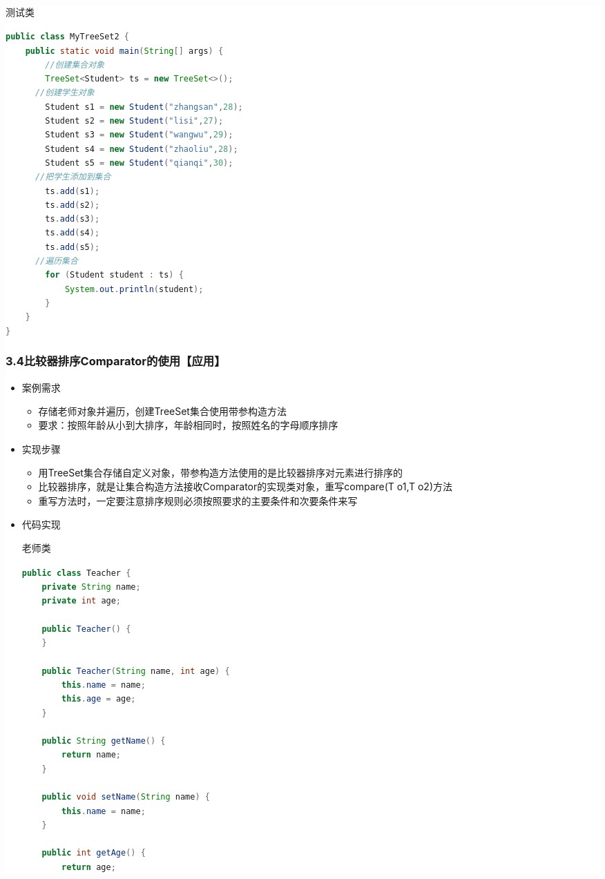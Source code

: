   测试类

  ```java
  public class MyTreeSet2 {
      public static void main(String[] args) {
          //创建集合对象
          TreeSet<Student> ts = new TreeSet<>();
  	    //创建学生对象
          Student s1 = new Student("zhangsan",28);
          Student s2 = new Student("lisi",27);
          Student s3 = new Student("wangwu",29);
          Student s4 = new Student("zhaoliu",28);
          Student s5 = new Student("qianqi",30);
  		//把学生添加到集合
          ts.add(s1);
          ts.add(s2);
          ts.add(s3);
          ts.add(s4);
          ts.add(s5);
  		//遍历集合
          for (Student student : ts) {
              System.out.println(student);
          }
      }
  }
  ```

### 3.4比较器排序Comparator的使用【应用】

- 案例需求

  - 存储老师对象并遍历，创建TreeSet集合使用带参构造方法
  - 要求：按照年龄从小到大排序，年龄相同时，按照姓名的字母顺序排序

- 实现步骤

  - 用TreeSet集合存储自定义对象，带参构造方法使用的是比较器排序对元素进行排序的
  - 比较器排序，就是让集合构造方法接收Comparator的实现类对象，重写compare(T o1,T o2)方法
  - 重写方法时，一定要注意排序规则必须按照要求的主要条件和次要条件来写

- 代码实现

  老师类

  ```java
  public class Teacher {
      private String name;
      private int age;

      public Teacher() {
      }

      public Teacher(String name, int age) {
          this.name = name;
          this.age = age;
      }

      public String getName() {
          return name;
      }

      public void setName(String name) {
          this.name = name;
      }

      public int getAge() {
          return age;
  ```
